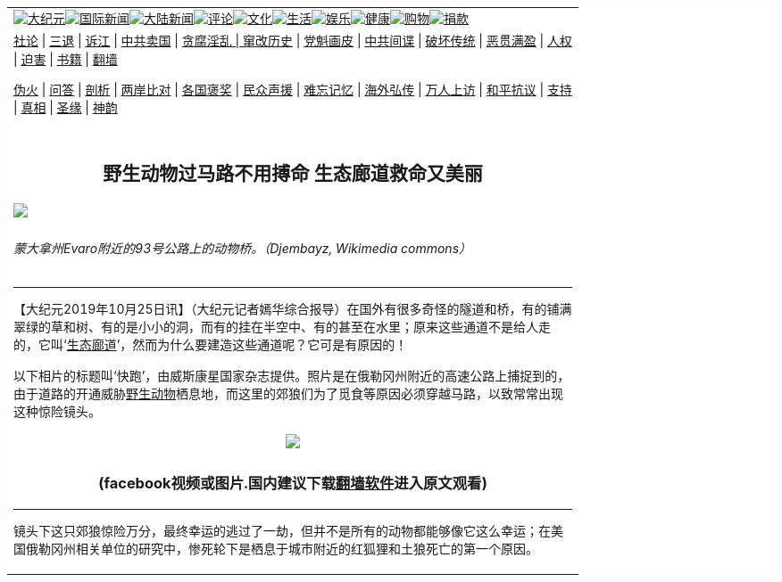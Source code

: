 <a name="1" id="1" target="_blank"></a><span id="1"></span>
<table border="0"><tr><td colspan="2" VALIGN=TOP><a href="https://github.com/rdngdq252/djy/blob/master/gb/nsc413.md#1"><img src="https://raw.githubusercontent.com/rdngdq252/www/master/t/djy/1.jpg" title="大纪元"></a><a href="https://github.com/rdngdq252/djy/blob/master/gb/n24hr.md#1"><img src="https://raw.githubusercontent.com/rdngdq252/www/master/t/djy/3.jpg" title="国际新闻"></a><a href="https://github.com/rdngdq252/djy/blob/master/gb/nsc413.md#1"><img src="https://raw.githubusercontent.com/rdngdq252/www/master/t/djy/4.jpg" title="大陆新闻"></a><a href="https://github.com/rdngdq252/djy/blob/master/gb/news392.md#1"><img src="https://raw.githubusercontent.com/rdngdq252/www/master/t/djy/5.jpg" title="评论"></a><a href="https://github.com/rdngdq252/djy/blob/master/gb/news2007.md#1"><img src="https://raw.githubusercontent.com/rdngdq252/www/master/t/djy/6.jpg" title="文化"></a><a href="https://github.com/rdngdq252/djy/blob/master/gb/news2008.md#1"><img src="https://raw.githubusercontent.com/rdngdq252/www/master/t/djy/7.jpg" title="生活"></a><a href="https://github.com/rdngdq252/djy/blob/master/gb/ncyule.md#1"><img src="https://raw.githubusercontent.com/rdngdq252/www/master/t/djy/8.jpg" title="娱乐"></a><a href="https://github.com/rdngdq252/djy/blob/master/gb/nsc1002.md#1"><img src="https://raw.githubusercontent.com/rdngdq252/www/master/t/djy/9.jpg" title="健康"><a href="https://www.youlucky.com"><img src="https://raw.githubusercontent.com/rdngdq252/www/master/t/djy/10.jpg" title="购物"></a><a href="https://www.supportepoch.org/donation?utm_medium=epochtimes&utm_source=referral&utm_campaign=donate_button_djyhomepage"><img src="https://raw.githubusercontent.com/rdngdq252/www/master/t/djy/12.jpg" title="捐款"></a></td></tr>
<tr><td colspan="2" VALIGN=TOP><a target="_blank" href="https://github.com/rdngdq252/djy/blob/master/gb/9p.md#1">社论</a> | <a target="_blank" href="https://github.com/rdngdq252/djy/blob/master/gb/nf5657.md#1">三退</a> | <a target="_blank" href="https://github.com/rdngdq252/djy/blob/master/gb/nf6123.md#1">诉江</a> | <a target="_blank" href="https://github.com/rdngdq252/djy/blob/master/gb/nf1176117.md#1">中共卖国</a> | <a target="_blank" href="https://github.com/rdngdq252/djy/blob/master/gb/nf5773.md#1">贪腐淫乱 | <a target="_blank" href="https://github.com/rdngdq252/djy/blob/master/gb/nf1176115.md#1">窜改历史</a> | <a target="_blank" href="https://github.com/rdngdq252/djy/blob/master/gb/nf1176107.md#1">党魁画皮</a> | <a target="_blank" href="https://github.com/rdngdq252/djy/blob/master/gb/nf1320400.md#1">中共间谍</a> | <a target="_blank" href="https://github.com/rdngdq252/djy/blob/master/gb/nf1176114.md#1">破坏传统</a> | <a target="_blank" href="https://github.com/rdngdq252/djy/blob/master/gb/nf5287.md#1">恶贯满盈</a> | <a target="_blank" href="https://github.com/rdngdq252/djy/blob/master/gb/ncid278.md#1">人权</a> | <a target="_blank" href="https://github.com/rdngdq252/djy/blob/master/gb/nf1176111.md#1">迫害</a> | <a target="_blank" href="https://github.com/rdngdq252/djy/blob/master/gb/nf1235328.md#1">书籍</a> | <a target="_blank" href="https://github.com/rdngdq252/www/blob/master/README.md?zsrh#1">翻墙</a></p><p><a target="_blank" href="https://github.com/rdngdq252/djy/blob/master/gb/nf5562.md#1">伪火</a> | <a target="_blank" href="https://github.com/rdngdq252/djy/blob/master/gb/nf4378.md#1">问答</a> | <a target="_blank" href="https://github.com/rdngdq252/djy/blob/master/gb/nf5792.md#1">剖析</a> | <a target="_blank" href="https://github.com/rdngdq252/djy/blob/master/gb/nf5735.md#1">两岸比对</a> | <a target="_blank" href="https://github.com/rdngdq252/djy/blob/master/gb/nf6119.md#1">各国褒奖</a> | <a target="_blank" href="https://github.com/rdngdq252/djy/blob/master/gb/nf6120.md#1">民众声援</a> | <a target="_blank" href="https://github.com/rdngdq252/djy/blob/master/gb/nf1188594.md#1">难忘记忆</a> | <a target="_blank" href="https://github.com/rdngdq252/djy/blob/master/gb/nf3180.md#1">海外弘传</a> | <a target="_blank" href="https://github.com/rdngdq252/djy/blob/master/gb/nf5410.md#1">万人上访</a> | <a target="_blank" href="https://github.com/rdngdq252/ntdtv/blob/master/gb/prog1530_1.md#1">和平抗议</a> | <a target="_blank" href="https://github.com/rdngdq252/djy/blob/master/gb/nf4386.md#1">支持</a> | <a target="_blank" href="https://github.com/rdngdq252/djy/blob/master/gb/nf4389.md#1">真相</a> | <a target="_blank" href="https://github.com/rdngdq252/djy/blob/master/gb/nf5790.md#1">圣缘</a> | <a target="_blank" href="https://github.com/rdngdq252/djy/blob/master/gb/nf4786.md#1">神韵</a></td></tr>
<tr><td VALIGN=TOP width="626"><h2 align=center>野生动物过马路不用搏命 生态廊道救命又美丽</h2>
<img src="http://i.epochtimes.com/assets/uploads/2019/10/19d6b6f5cbc256fa535a6bbd4f7da758-600x400.jpg" />
<h6>蒙大拿州Evaro附近的93号公路上的动物桥。（Djembayz, Wikimedia commons）
</h6>
<hr>
	<p>【大纪元2019年10月25日讯】（大纪元记者嫣华综合报导）在国外有很多奇怪的隧道和桥，有的铺满翠绿的草和树、有的是小小的洞，而有的挂在半空中、有的甚至在水里；原来这些通道不是给人走的，它叫‘<a href="https://github.com/rdngdq252/djy/blob/master/gb/tag/%E7%94%9F%E6%80%81%E5%BB%8A%E9%81%93.md">生态廊道</a>’，然而为什么要建造这些通道呢？它可是有原因的！</p>
<p>以下相片的标题叫‘快跑’，由威斯康星国家杂志提供。照片是在俄勒冈州附近的高速公路上捕捉到的，由于道路的开通威胁<a href="https://github.com/rdngdq252/djy/blob/master/gb/tag/%E9%87%8E%E7%94%9F%E5%8A%A8%E7%89%A9.md">野生动物</a>栖息地，而这里的郊狼们为了觅食等原因必须穿越马路，以致常常出现这种惊险镜头。</p>
<p><center><a style="border: none; overflow: hidden;" src=></a><img width="600" src="https://raw.githubusercontent.com/rdngdq252/www/master/t/ntdtv/facebook.jpg" ><h3 align=center>(facebook视频或图片.国内建议下载<a href="https://git.io/JesJV">翻墙软件</a>进入原文观看)</h3><hr><a src="https://www.facebook.com/plugins/post.php?href=https%3A%2F%2Fwww.facebook.com%2Fuwurbancanidproject%2Fphotos%2Fa.1581580038745965%2F2230239860546643%2F%3Ftype%3D3&amp;width=600&amp;show_text=false&amp;height=429&amp;appId" width="600" b="429" frameborder="0" scrolling="no"></a></center>镜头下这只郊狼惊险万分，最终幸运的逃过了一劫，但并不是所有的动物都能够像它这么幸运；在美国俄勒冈州相关单位的研究中，惨死轮下是栖息于城市附近的红狐狸和土狼死亡的第一个原因。</p>